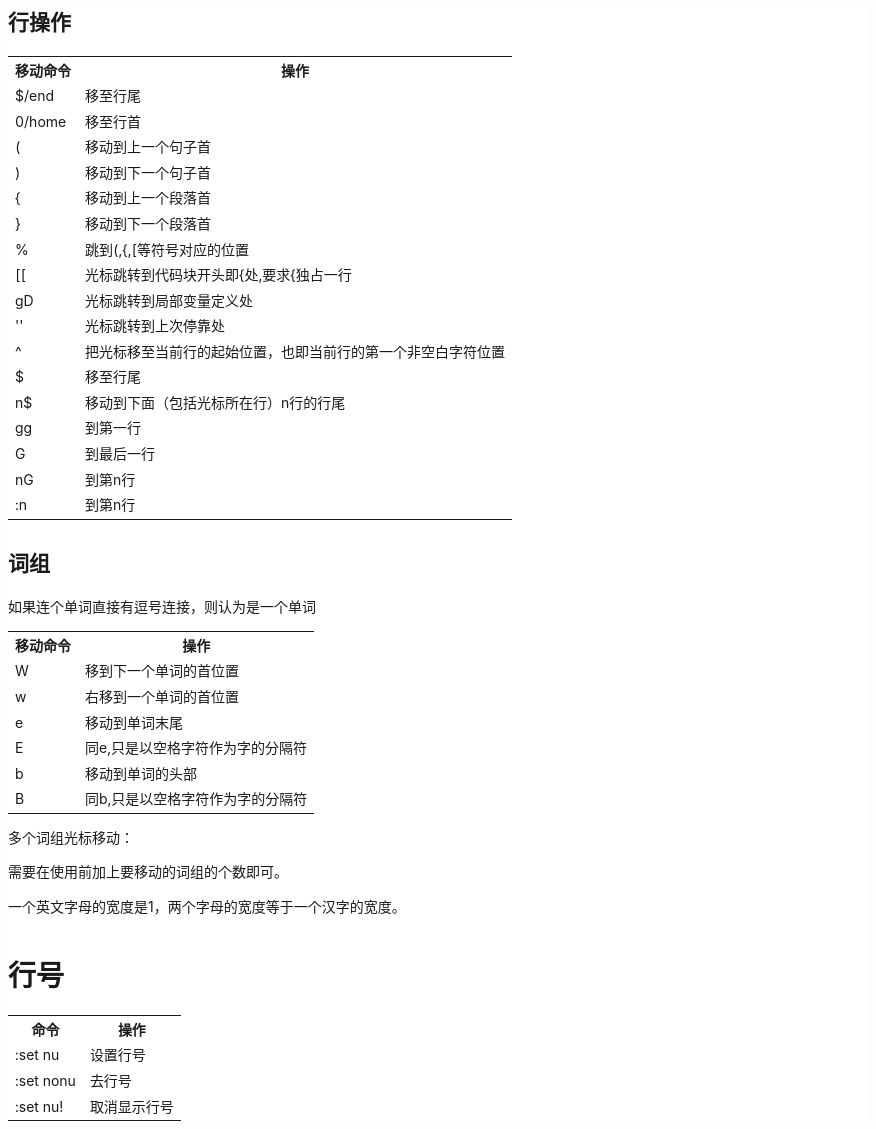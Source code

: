 ## 行操作 ##

<table class="table table-condensed">
<tr><th> 移动命令   </th><th> 操作               </th></tr>
<tr><td> $/end      </td><td> 移至行尾           </td></tr>
<tr><td> 0/home     </td><td> 移至行首           </td></tr>
<tr><td> (          </td><td> 移动到上一个句子首 </td></tr>
<tr><td> )          </td><td> 移动到下一个句子首 </td></tr>
<tr><td> {          </td><td> 移动到上一个段落首 </td></tr>
<tr><td> }          </td><td> 移动到下一个段落首 </td></tr>
<tr><td> %          </td><td> 跳到(,{,[等符号对应的位置 </td></tr>
<tr><td> [[         </td><td> 光标跳转到代码块开头即{处,要求{独占一行 </td></tr>
<tr><td> gD         </td><td> 光标跳转到局部变量定义处 </td></tr>
<tr><td> ''         </td><td> 光标跳转到上次停靠处     </td></tr>
<tr><td> ^          </td><td> 把光标移至当前行的起始位置，也即当前行的第一个非空白字符位置 </td></tr>
<tr><td> $          </td><td> 移至行尾 </td></tr>
<tr><td> n$         </td><td> 移动到下面（包括光标所在行）n行的行尾 </td></tr>
<tr><td> gg         </td><td> 到第一行     </td></tr>
<tr><td> G          </td><td> 到最后一行   </td></tr>
<tr><td> nG         </td><td> 到第n行      </td></tr>
<tr><td> :n         </td><td> 到第n行      </td></tr>
</table>

## 词组 ##

如果连个单词直接有逗号连接，则认为是一个单词
<table class="table table-condensed">
<tr><th> 移动命令 </th><th> 操作                              </th></tr>
<tr><td> W        </td><td> 移到下一个单词的首位置            </td></tr>
<tr><td> w        </td><td> 右移到一个单词的首位置            </td></tr>
<tr><td> e        </td><td> 移动到单词末尾                    </td></tr>
<tr><td> E        </td><td> 同e,只是以空格字符作为字的分隔符  </td></tr>
<tr><td> b        </td><td> 移动到单词的头部                  </td></tr>
<tr><td> B        </td><td> 同b,只是以空格字符作为字的分隔符  </td></tr>
</table>

多个词组光标移动：

需要在使用前加上要移动的词组的个数即可。

一个英文字母的宽度是1，两个字母的宽度等于一个汉字的宽度。

# 行号 #

<table class="table table-condensed">
<tr><th> 命令     </th><th> 操作         </th></tr>
<tr><td> :set nu  </td><td> 设置行号     </td></tr>
<tr><td> :set nonu</td><td> 去行号       </td></tr>
<tr><td> :set nu! </td><td> 取消显示行号 </td></tr>
</table>
